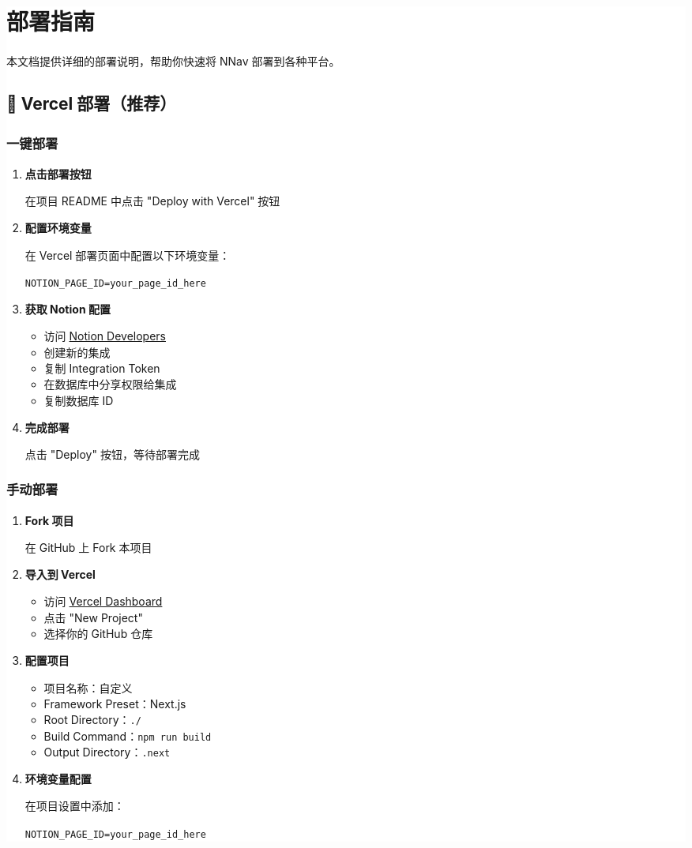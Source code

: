 # 部署指南

本文档提供详细的部署说明，帮助你快速将 NNav 部署到各种平台。

## 🚀 Vercel 部署（推荐）

### 一键部署

1. **点击部署按钮**

   在项目 README 中点击 "Deploy with Vercel" 按钮

2. **配置环境变量**

   在 Vercel 部署页面中配置以下环境变量：

   ```
   NOTION_PAGE_ID=your_page_id_here
   ```

3. **获取 Notion 配置**

   - 访问 [Notion Developers](https://developers.notion.com/)
   - 创建新的集成
   - 复制 Integration Token
   - 在数据库中分享权限给集成
   - 复制数据库 ID

4. **完成部署**

   点击 "Deploy" 按钮，等待部署完成

### 手动部署

1. **Fork 项目**

   在 GitHub 上 Fork 本项目

2. **导入到 Vercel**

   - 访问 [Vercel Dashboard](https://vercel.com/dashboard)
   - 点击 "New Project"
   - 选择你的 GitHub 仓库

3. **配置项目**

   - 项目名称：自定义
   - Framework Preset：Next.js
   - Root Directory：`./`
   - Build Command：`npm run build`
   - Output Directory：`.next`

4. **环境变量配置**

   在项目设置中添加：

   ```
   NOTION_PAGE_ID=your_page_id_here
   ```
